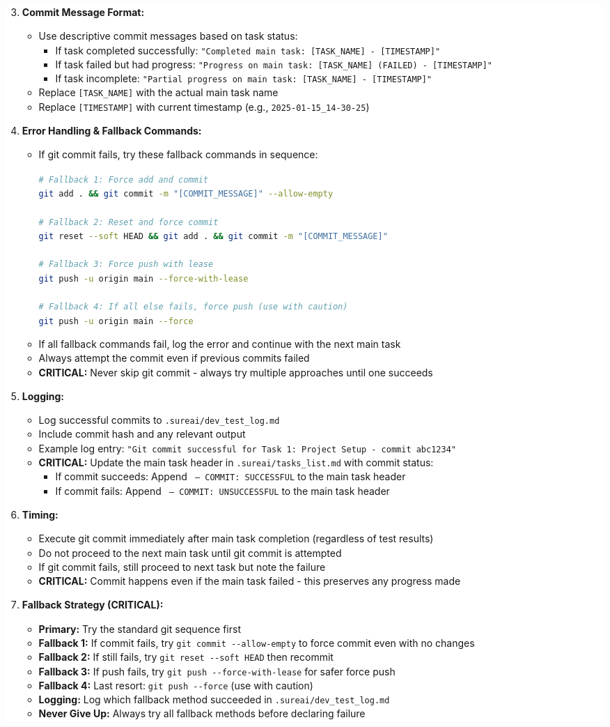 3. **Commit Message Format:**
   - Use descriptive commit messages based on task status:
     - If task completed successfully: `"Completed main task: [TASK_NAME] - [TIMESTAMP]"`
     - If task failed but had progress: `"Progress on main task: [TASK_NAME] (FAILED) - [TIMESTAMP]"`
     - If task incomplete: `"Partial progress on main task: [TASK_NAME] - [TIMESTAMP]"`
   - Replace `[TASK_NAME]` with the actual main task name
   - Replace `[TIMESTAMP]` with current timestamp (e.g., `2025-01-15_14-30-25`)

4. **Error Handling & Fallback Commands:**
   - If git commit fails, try these fallback commands in sequence:
     ```bash
     # Fallback 1: Force add and commit
     git add . && git commit -m "[COMMIT_MESSAGE]" --allow-empty
     
     # Fallback 2: Reset and force commit
     git reset --soft HEAD && git add . && git commit -m "[COMMIT_MESSAGE]"
     
     # Fallback 3: Force push with lease
     git push -u origin main --force-with-lease
     
     # Fallback 4: If all else fails, force push (use with caution)
     git push -u origin main --force
     ```
   - If all fallback commands fail, log the error and continue with the next main task
   - Always attempt the commit even if previous commits failed
   - **CRITICAL:** Never skip git commit - always try multiple approaches until one succeeds

5. **Logging:**
   - Log successful commits to `.sureai/dev_test_log.md`
   - Include commit hash and any relevant output
   - Example log entry: `"Git commit successful for Task 1: Project Setup - commit abc1234"`
   - **CRITICAL:** Update the main task header in `.sureai/tasks_list.md` with commit status:
     - If commit succeeds: Append ` — COMMIT: SUCCESSFUL` to the main task header
     - If commit fails: Append ` — COMMIT: UNSUCCESSFUL` to the main task header

6. **Timing:**
   - Execute git commit immediately after main task completion (regardless of test results)
   - Do not proceed to the next main task until git commit is attempted
   - If git commit fails, still proceed to next task but note the failure
   - **CRITICAL:** Commit happens even if the main task failed - this preserves any progress made

7. **Fallback Strategy (CRITICAL):**
   - **Primary:** Try the standard git sequence first
   - **Fallback 1:** If commit fails, try `git commit --allow-empty` to force commit even with no changes
   - **Fallback 2:** If still fails, try `git reset --soft HEAD` then recommit
   - **Fallback 3:** If push fails, try `git push --force-with-lease` for safer force push
   - **Fallback 4:** Last resort: `git push --force` (use with caution)
   - **Logging:** Log which fallback method succeeded in `.sureai/dev_test_log.md`
   - **Never Give Up:** Always try all fallback methods before declaring failure
